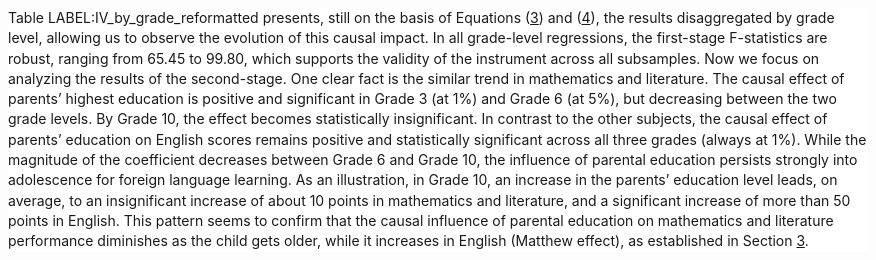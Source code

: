 Table LABEL:IV\_by\_grade\_reformatted presents, still on the basis of Equations ([3](https://arxiv.org/html/2510.18481v1#S4.E3 "In 4.1 Identification strategy ‣ 4 Adressing endogeneity: Instrumental variable (IV) analysis ‣ Parental environment and student achievement: Does a Matthew effect exist? 1footnote 11footnote 1This paper is part of the research project MaDimIn (Contract ANR-24-CE26-3823-02), from which financial support is acknowledged. This paper was written when Brice Magdalou was on a temporary CNRS research assignment at the Aix-Marseille School of Economics. We acknowledge financial support from the French government under the “France 2030” investment plan managed by the French National Research Agency Grant ANR-17-EURE-0020, and by the Excellence Initiative of Aix-Marseille University - A*MIDEX. We are grateful to Elena Bárcena-Mártin, Nicolas Gravel, Markus Jäntti, Jo Thori Lind, Vito Peragine, Rafael Salas, Daniel Santín and Alain Trannoy for their useful comments.")) and ([4](https://arxiv.org/html/2510.18481v1#S4.E4 "In 4.1 Identification strategy ‣ 4 Adressing endogeneity: Instrumental variable (IV) analysis ‣ Parental environment and student achievement: Does a Matthew effect exist? 1footnote 11footnote 1This paper is part of the research project MaDimIn (Contract ANR-24-CE26-3823-02), from which financial support is acknowledged. This paper was written when Brice Magdalou was on a temporary CNRS research assignment at the Aix-Marseille School of Economics. We acknowledge financial support from the French government under the “France 2030” investment plan managed by the French National Research Agency Grant ANR-17-EURE-0020, and by the Excellence Initiative of Aix-Marseille University - A*MIDEX. We are grateful to Elena Bárcena-Mártin, Nicolas Gravel, Markus Jäntti, Jo Thori Lind, Vito Peragine, Rafael Salas, Daniel Santín and Alain Trannoy for their useful comments.")), the results disaggregated by grade level, allowing us to observe the evolution of this causal impact. In all grade-level regressions, the first-stage F-statistics are robust, ranging from 65.45 to 99.80, which supports the validity of the instrument across all subsamples. Now we focus on analyzing the results of the second-stage. One clear fact is the similar trend in mathematics and literature. The causal effect of parents’ highest education is positive and significant in Grade 3 (at 1%) and Grade 6 (at 5%), but decreasing between the two grade levels. By Grade 10, the effect becomes statistically insignificant. In contrast to the other subjects, the causal effect of parents’ education on English scores remains positive and statistically significant across all three grades (always at 1%). While the magnitude of the coefficient decreases between Grade 6 and Grade 10, the influence of parental education persists strongly into adolescence for foreign language learning. As an illustration, in Grade 10, an increase in the parents’ education level leads, on average, to an insignificant increase of about 10 points in mathematics and literature, and a significant increase of more than 50 points in English. This pattern seems to confirm that the causal influence of parental education on mathematics and literature performance diminishes as the child gets older, while it increases in English (Matthew effect), as established in Section [3](https://arxiv.org/html/2510.18481v1#S3 "3 Initial estimation strategy and results ‣ Parental environment and student achievement: Does a Matthew effect exist? 1footnote 11footnote 1This paper is part of the research project MaDimIn (Contract ANR-24-CE26-3823-02), from which financial support is acknowledged. This paper was written when Brice Magdalou was on a temporary CNRS research assignment at the Aix-Marseille School of Economics. We acknowledge financial support from the French government under the “France 2030” investment plan managed by the French National Research Agency Grant ANR-17-EURE-0020, and by the Excellence Initiative of Aix-Marseille University - A*MIDEX. We are grateful to Elena Bárcena-Mártin, Nicolas Gravel, Markus Jäntti, Jo Thori Lind, Vito Peragine, Rafael Salas, Daniel Santín and Alain Trannoy for their useful comments.").
